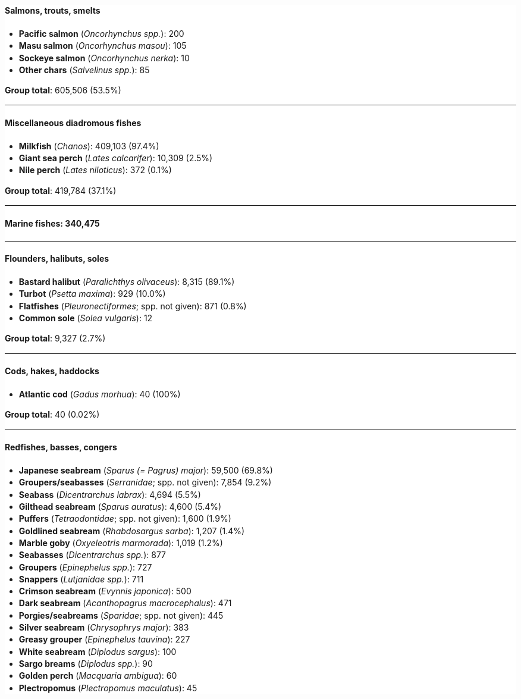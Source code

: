 #### **Salmons, trouts, smelts**

- **Pacific salmon** (*Oncorhynchus spp.*): 200
- **Masu salmon** (*Oncorhynchus masou*): 105
- **Sockeye salmon** (*Oncorhynchus nerka*): 10
- **Other chars** (*Salvelinus spp.*): 85  

**Group total**: 605,506 (53.5%)

---

#### **Miscellaneous diadromous fishes**

- **Milkfish** (*Chanos*): 409,103 (97.4%)
- **Giant sea perch** (*Lates calcarifer*): 10,309 (2.5%)
- **Nile perch** (*Lates niloticus*): 372 (0.1%)  

**Group total**: 419,784 (37.1%)

---

#### **Marine fishes**: 340,475

---

#### **Flounders, halibuts, soles**

- **Bastard halibut** (*Paralichthys olivaceus*): 8,315 (89.1%)
- **Turbot** (*Psetta maxima*): 929 (10.0%)
- **Flatfishes** (*Pleuronectiformes*; spp. not given): 871 (0.8%)
- **Common sole** (*Solea vulgaris*): 12  

**Group total**: 9,327 (2.7%)

---

#### **Cods, hakes, haddocks**

- **Atlantic cod** (*Gadus morhua*): 40 (100%)  

**Group total**: 40 (0.02%)

---

#### **Redfishes, basses, congers**

- **Japanese seabream** (*Sparus (= Pagrus) major*): 59,500 (69.8%)
- **Groupers/seabasses** (*Serranidae*; spp. not given): 7,854 (9.2%)
- **Seabass** (*Dicentrarchus labrax*): 4,694 (5.5%)
- **Gilthead seabream** (*Sparus auratus*): 4,600 (5.4%)
- **Puffers** (*Tetraodontidae*; spp. not given): 1,600 (1.9%)
- **Goldlined seabream** (*Rhabdosargus sarba*): 1,207 (1.4%)
- **Marble goby** (*Oxyeleotris marmorada*): 1,019 (1.2%)
- **Seabasses** (*Dicentrarchus spp.*): 877
- **Groupers** (*Epinephelus spp.*): 727
- **Snappers** (*Lutjanidae spp.*): 711
- **Crimson seabream** (*Evynnis japonica*): 500
- **Dark seabream** (*Acanthopagrus macrocephalus*): 471
- **Porgies/seabreams** (*Sparidae*; spp. not given): 445
- **Silver seabream** (*Chrysophrys major*): 383
- **Greasy grouper** (*Epinephelus tauvina*): 227
- **White seabream** (*Diplodus sargus*): 100
- **Sargo breams** (*Diplodus spp.*): 90
- **Golden perch** (*Macquaria ambigua*): 60
- **Plectropomus** (*Plectropomus maculatus*): 45
